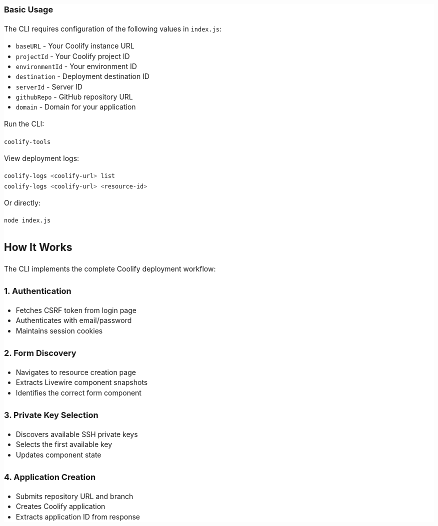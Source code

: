 ### Basic Usage

The CLI requires configuration of the following values in `index.js`:

- `baseURL` - Your Coolify instance URL
- `projectId` - Your Coolify project ID
- `environmentId` - Your environment ID
- `destination` - Deployment destination ID
- `serverId` - Server ID
- `githubRepo` - GitHub repository URL
- `domain` - Domain for your application

Run the CLI:

```bash
coolify-tools
```

View deployment logs:

```bash
coolify-logs <coolify-url> list
coolify-logs <coolify-url> <resource-id>
```

Or directly:

```bash
node index.js
```

## How It Works

The CLI implements the complete Coolify deployment workflow:

### 1. Authentication
- Fetches CSRF token from login page
- Authenticates with email/password
- Maintains session cookies

### 2. Form Discovery
- Navigates to resource creation page
- Extracts Livewire component snapshots
- Identifies the correct form component

### 3. Private Key Selection
- Discovers available SSH private keys
- Selects the first available key
- Updates component state

### 4. Application Creation
- Submits repository URL and branch
- Creates Coolify application
- Extracts application ID from response
